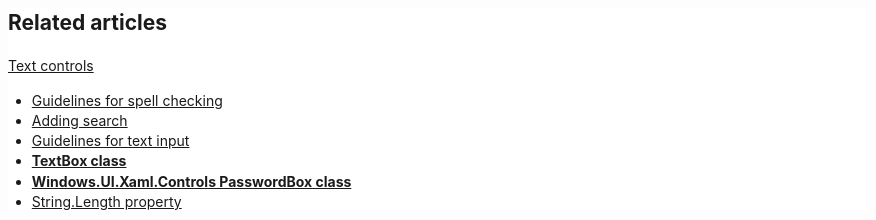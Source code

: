 

## Related articles

[Text controls](text-controls.md)

- [Guidelines for spell checking](spell-checking-and-prediction.md)
- [Adding search](https://msdn.microsoft.com/library/windows/apps/hh465231)
- [Guidelines for text input](text-controls.md)
- [**TextBox class**](https://msdn.microsoft.com/library/windows/apps/br209683)
- [**Windows.UI.Xaml.Controls PasswordBox class**](https://msdn.microsoft.com/library/windows/apps/br227519)
- [String.Length property](https://msdn.microsoft.com/library/system.string.length(v=vs.110).aspx)

